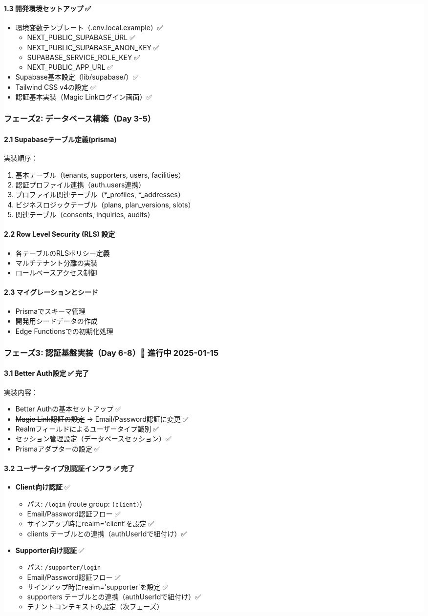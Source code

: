 #### 1.3 開発環境セットアップ ✅
- 環境変数テンプレート（.env.local.example）✅
  - NEXT_PUBLIC_SUPABASE_URL ✅
  - NEXT_PUBLIC_SUPABASE_ANON_KEY ✅
  - SUPABASE_SERVICE_ROLE_KEY ✅
  - NEXT_PUBLIC_APP_URL ✅
- Supabase基本設定（lib/supabase/）✅
- Tailwind CSS v4の設定 ✅
- 認証基本実装（Magic Linkログイン画面）✅

### フェーズ2: データベース構築（Day 3-5）

#### 2.1 Supabaseテーブル定義(prisma)
実装順序：
1. 基本テーブル（tenants, supporters, users, facilities）
2. 認証プロファイル連携（auth.users連携）
3. プロファイル関連テーブル（*_profiles, *_addresses）
4. ビジネスロジックテーブル（plans, plan_versions, slots）
5. 関連テーブル（consents, inquiries, audits）

#### 2.2 Row Level Security (RLS) 設定
- 各テーブルのRLSポリシー定義
- マルチテナント分離の実装
- ロールベースアクセス制御

#### 2.3 マイグレーションとシード
- Prismaでスキーマ管理
- 開発用シードデータの作成
- Edge Functionsでの初期化処理

### フェーズ3: 認証基盤実装（Day 6-8）🚧 進行中 2025-01-15

#### 3.1 Better Auth設定 ✅ 完了
実装内容：
- Better Authの基本セットアップ ✅
- ~~Magic Link認証の設定~~ → Email/Password認証に変更 ✅
- Realmフィールドによるユーザータイプ識別 ✅
- セッション管理設定（データベースセッション）✅
- Prismaアダプターの設定 ✅

#### 3.2 ユーザータイプ別認証インフラ ✅ 完了
- **Client向け認証** ✅
  - パス: `/login` (route group: `(client)`)
  - Email/Password認証フロー ✅
  - サインアップ時にrealm='client'を設定 ✅
  - clients テーブルとの連携（authUserIdで紐付け）✅

- **Supporter向け認証** ✅
  - パス: `/supporter/login`
  - Email/Password認証フロー ✅
  - サインアップ時にrealm='supporter'を設定 ✅
  - supporters テーブルとの連携（authUserIdで紐付け）✅
  - テナントコンテキストの設定（次フェーズ）
